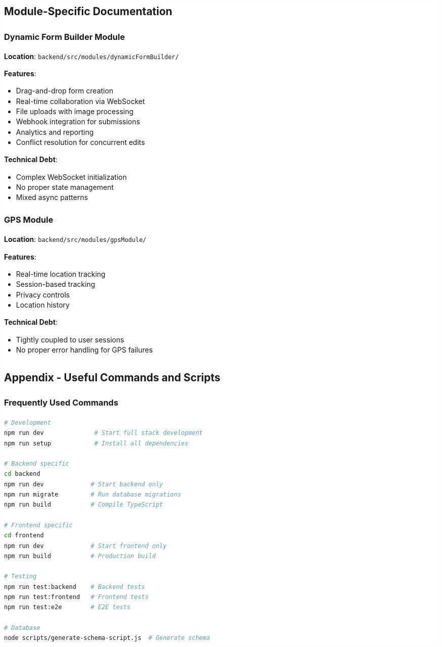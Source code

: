 ## Module-Specific Documentation

### Dynamic Form Builder Module

**Location**: `backend/src/modules/dynamicFormBuilder/`

**Features**:
- Drag-and-drop form creation
- Real-time collaboration via WebSocket
- File uploads with image processing
- Webhook integration for submissions
- Analytics and reporting
- Conflict resolution for concurrent edits

**Technical Debt**:
- Complex WebSocket initialization
- No proper state management
- Mixed async patterns

### GPS Module

**Location**: `backend/src/modules/gpsModule/`

**Features**:
- Real-time location tracking
- Session-based tracking
- Privacy controls
- Location history

**Technical Debt**:
- Tightly coupled to user sessions
- No proper error handling for GPS failures

## Appendix - Useful Commands and Scripts

### Frequently Used Commands

```bash
# Development
npm run dev              # Start full stack development
npm run setup            # Install all dependencies

# Backend specific
cd backend
npm run dev             # Start backend only
npm run migrate         # Run database migrations
npm run build           # Compile TypeScript

# Frontend specific
cd frontend  
npm run dev             # Start frontend only
npm run build           # Production build

# Testing
npm run test:backend    # Backend tests
npm run test:frontend   # Frontend tests
npm run test:e2e        # E2E tests

# Database
node scripts/generate-schema-script.js  # Generate schema
```
